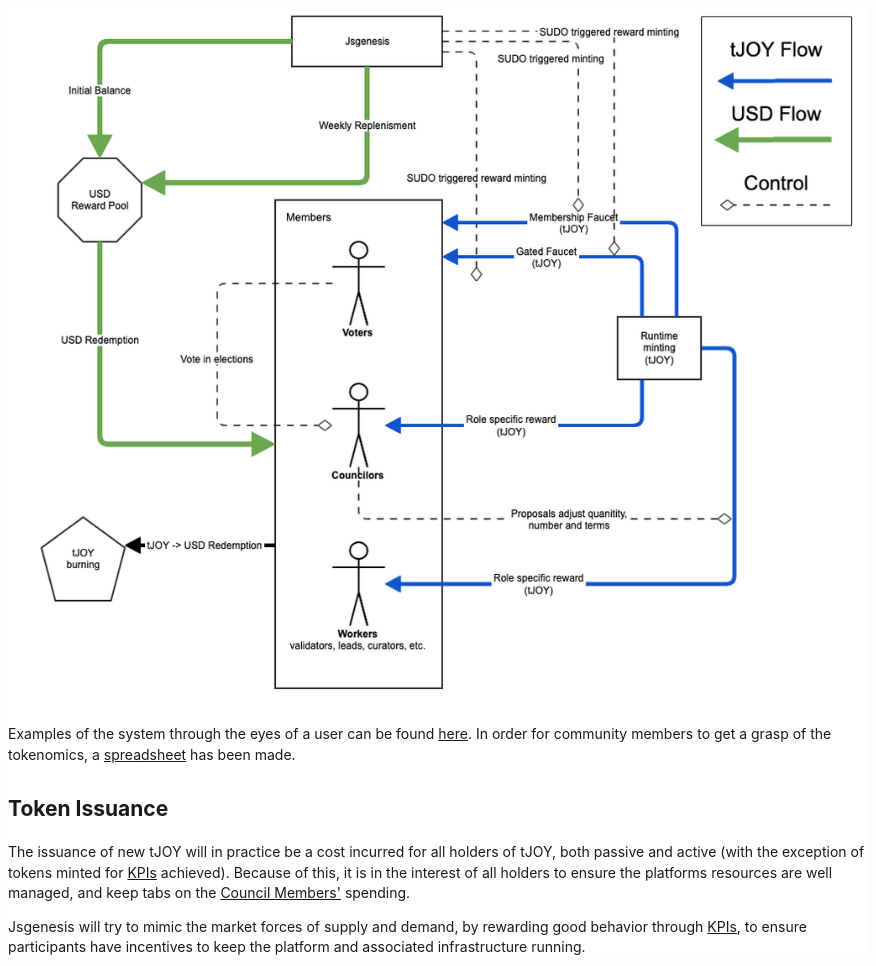<p align="center"><img src="../img/flows.png" width="1000"></p>

Examples of the system through the eyes of a user can be found [here](#tokenomics-examples). In order for community members to get a grasp of the tokenomics, a [spreadsheet](https://docs.google.com/spreadsheets/d/13Bf7VQ7-W4CEdTQ5LQQWWC7ef3qDU4qRKbnsYtgibGU/edit?usp=sharing) has been made.


## Token Issuance

The issuance of new tJOY will in practice be a cost incurred for all holders of tJOY, both passive and active (with the exception of tokens minted for [KPIs](#kpis) achieved). Because of this, it is in the interest of all holders to ensure the platforms resources are well managed, and keep tabs on the [Council Members'](../roles/council-members) spending.

Jsgenesis will try to mimic the market forces of supply and demand, by rewarding good behavior through [KPIs](#kpis), to ensure participants have incentives to keep the platform and associated infrastructure running.
